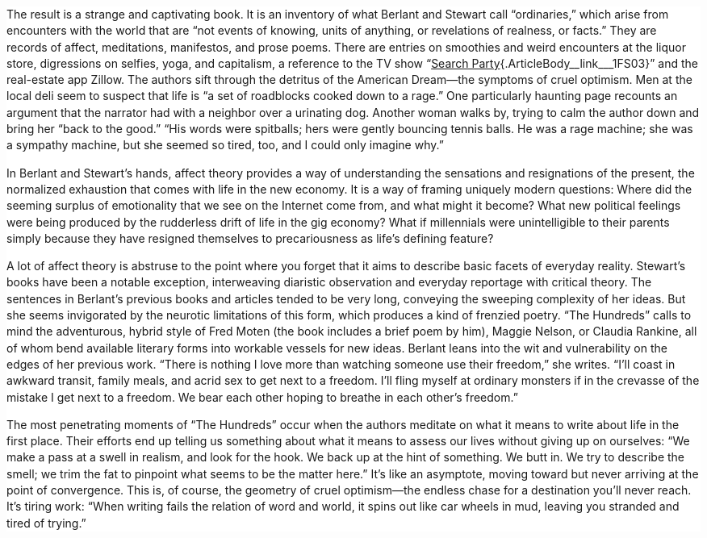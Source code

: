 



The result is a strange and captivating book. It is an inventory of what
Berlant and Stewart call “ordinaries,” which arise from encounters with
the world that are “not events of knowing, units of anything, or
revelations of realness, or facts.” They are records of affect,
meditations, manifestos, and prose poems. There are entries on smoothies
and weird encounters at the liquor store, digressions on selfies, yoga,
and capitalism, a reference to the TV show “[Search
Party](https://www.newyorker.com/magazine/2016/12/19/a-millennial-private-eye-on-search-party){.ArticleBody__link___1FS03}”
and the real-estate app Zillow. The authors sift through the detritus of
the American Dream—the symptoms of cruel optimism. Men at the local deli
seem to suspect that life is “a set of roadblocks cooked down to a
rage.” One particularly haunting page recounts an argument that the
narrator had with a neighbor over a urinating dog. Another woman walks
by, trying to calm the author down and bring her “back to the good.”
“His words were spitballs; hers were gently bouncing tennis balls. He
was a rage machine; she was a sympathy machine, but she seemed so tired,
too, and I could only imagine why.”

In Berlant and Stewart’s hands, affect theory provides a way of
understanding the sensations and resignations of the present, the
normalized exhaustion that comes with life in the new economy. It is a
way of framing uniquely modern questions: Where did the seeming surplus
of emotionality that we see on the Internet come from, and what might it
become? What new political feelings were being produced by the
rudderless drift of life in the gig economy? What if millennials were
unintelligible to their parents simply because they have resigned
themselves to precariousness as life’s defining feature?

A lot of affect theory is abstruse to the point where you forget that it
aims to describe basic facets of everyday reality. Stewart’s books have
been a notable exception, interweaving diaristic observation and
everyday reportage with critical theory. The sentences in Berlant’s
previous books and articles tended to be very long, conveying the
sweeping complexity of her ideas. But she seems invigorated by the
neurotic limitations of this form, which produces a kind of frenzied
poetry. “The Hundreds” calls to mind the adventurous, hybrid style of
Fred Moten (the book includes a brief poem by him), Maggie Nelson, or
Claudia Rankine, all of whom bend available literary forms into workable
vessels for new ideas. Berlant leans into the wit and vulnerability on
the edges of her previous work. “There is nothing I love more than
watching someone use their freedom,” she writes. “I’ll coast in awkward
transit, family meals, and acrid sex to get next to a freedom. I’ll
fling myself at ordinary monsters if in the crevasse of the mistake I
get next to a freedom. We bear each other hoping to breathe in each
other’s freedom.”

The most penetrating moments of “The Hundreds” occur when the authors
meditate on what it means to write about life in the first place. Their
efforts end up telling us something about what it means to assess our
lives without giving up on ourselves: “We make a pass at a swell in
realism, and look for the hook. We back up at the hint of something. We
butt in. We try to describe the smell; we trim the fat to pinpoint what
seems to be the matter here.” It’s like an asymptote, moving toward but
never arriving at the point of convergence. This is, of course, the
geometry of cruel optimism—the endless chase for a destination you’ll
never reach. It’s tiring work: “When writing fails the relation of word
and world, it spins out like car wheels in mud, leaving you stranded and
tired of trying.”
